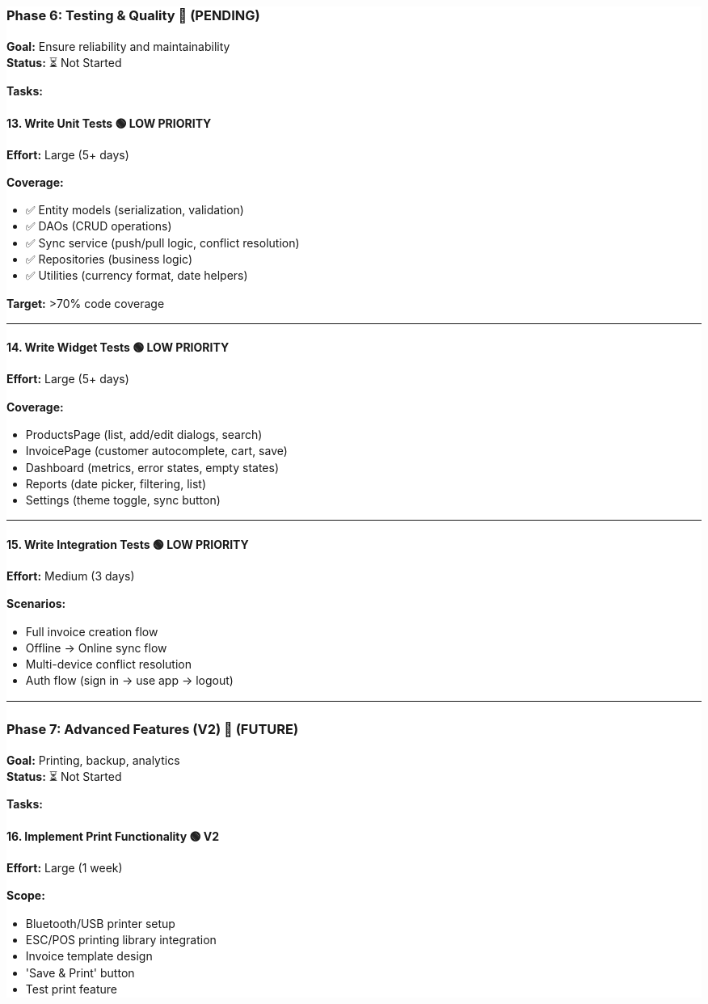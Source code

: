 
### Phase 6: Testing & Quality 🧪 (PENDING)
**Goal:** Ensure reliability and maintainability  
**Status:** ⏳ Not Started

**Tasks:**

#### 13. Write Unit Tests 🟢 **LOW PRIORITY**
**Effort:** Large (5+ days)

**Coverage:**
- ✅ Entity models (serialization, validation)
- ✅ DAOs (CRUD operations)
- ✅ Sync service (push/pull logic, conflict resolution)
- ✅ Repositories (business logic)
- ✅ Utilities (currency format, date helpers)

**Target:** >70% code coverage

---

#### 14. Write Widget Tests 🟢 **LOW PRIORITY**
**Effort:** Large (5+ days)

**Coverage:**
- ProductsPage (list, add/edit dialogs, search)
- InvoicePage (customer autocomplete, cart, save)
- Dashboard (metrics, error states, empty states)
- Reports (date picker, filtering, list)
- Settings (theme toggle, sync button)

---

#### 15. Write Integration Tests 🟢 **LOW PRIORITY**
**Effort:** Medium (3 days)

**Scenarios:**
- Full invoice creation flow
- Offline → Online sync flow
- Multi-device conflict resolution
- Auth flow (sign in → use app → logout)

---

### Phase 7: Advanced Features (V2) 🚀 (FUTURE)
**Goal:** Printing, backup, analytics  
**Status:** ⏳ Not Started

**Tasks:**

#### 16. Implement Print Functionality 🟢 **V2**
**Effort:** Large (1 week)

**Scope:**
- Bluetooth/USB printer setup
- ESC/POS printing library integration
- Invoice template design
- 'Save & Print' button
- Test print feature
